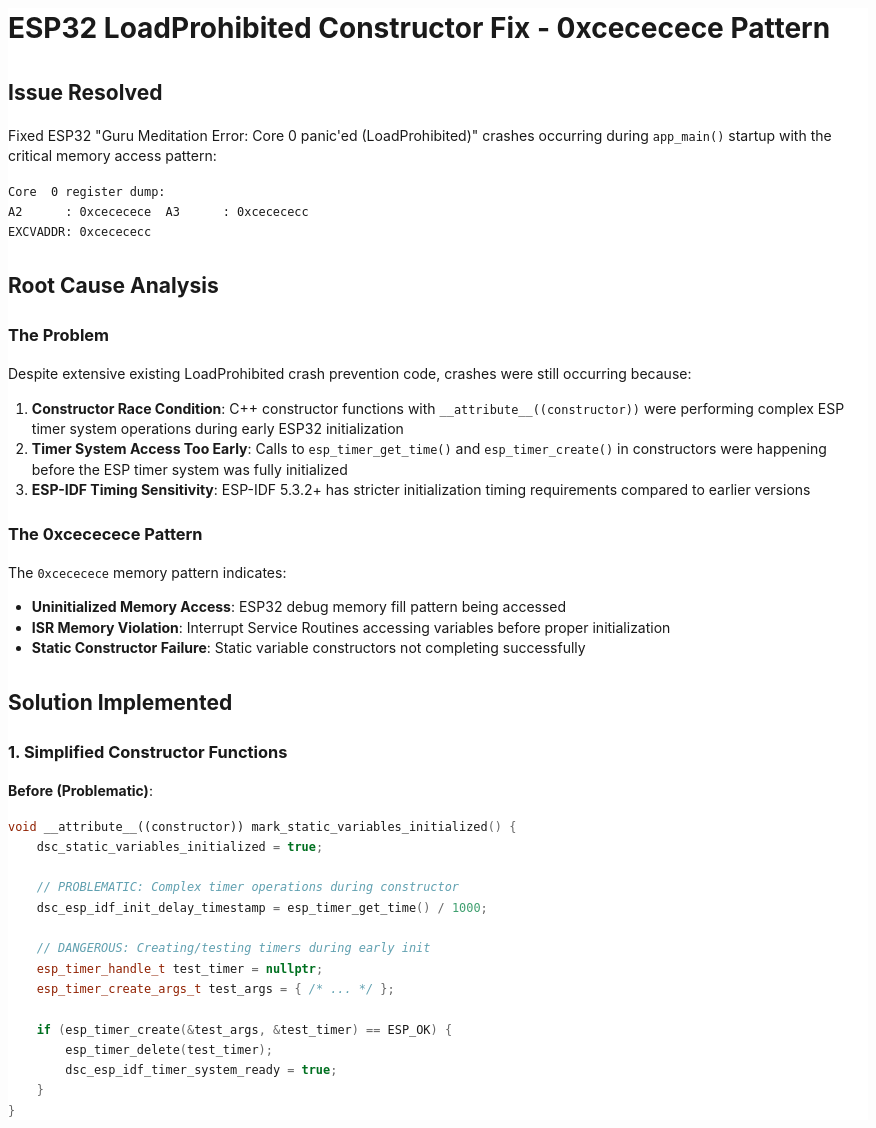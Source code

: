 # ESP32 LoadProhibited Constructor Fix - 0xcececece Pattern

## Issue Resolved

Fixed ESP32 "Guru Meditation Error: Core 0 panic'ed (LoadProhibited)" crashes occurring during `app_main()` startup with the critical memory access pattern:

```
Core  0 register dump:
A2      : 0xcececece  A3      : 0xcecececc
EXCVADDR: 0xcecececc
```

## Root Cause Analysis

### The Problem

Despite extensive existing LoadProhibited crash prevention code, crashes were still occurring because:

1. **Constructor Race Condition**: C++ constructor functions with `__attribute__((constructor))` were performing complex ESP timer system operations during early ESP32 initialization
2. **Timer System Access Too Early**: Calls to `esp_timer_get_time()` and `esp_timer_create()` in constructors were happening before the ESP timer system was fully initialized
3. **ESP-IDF Timing Sensitivity**: ESP-IDF 5.3.2+ has stricter initialization timing requirements compared to earlier versions

### The 0xcececece Pattern

The `0xcececece` memory pattern indicates:
- **Uninitialized Memory Access**: ESP32 debug memory fill pattern being accessed
- **ISR Memory Violation**: Interrupt Service Routines accessing variables before proper initialization
- **Static Constructor Failure**: Static variable constructors not completing successfully

## Solution Implemented

### 1. Simplified Constructor Functions

**Before (Problematic)**:
```cpp
void __attribute__((constructor)) mark_static_variables_initialized() {
    dsc_static_variables_initialized = true;
    
    // PROBLEMATIC: Complex timer operations during constructor
    dsc_esp_idf_init_delay_timestamp = esp_timer_get_time() / 1000;
    
    // DANGEROUS: Creating/testing timers during early init
    esp_timer_handle_t test_timer = nullptr;
    esp_timer_create_args_t test_args = { /* ... */ };
    
    if (esp_timer_create(&test_args, &test_timer) == ESP_OK) {
        esp_timer_delete(test_timer);
        dsc_esp_idf_timer_system_ready = true;
    }
}
```
